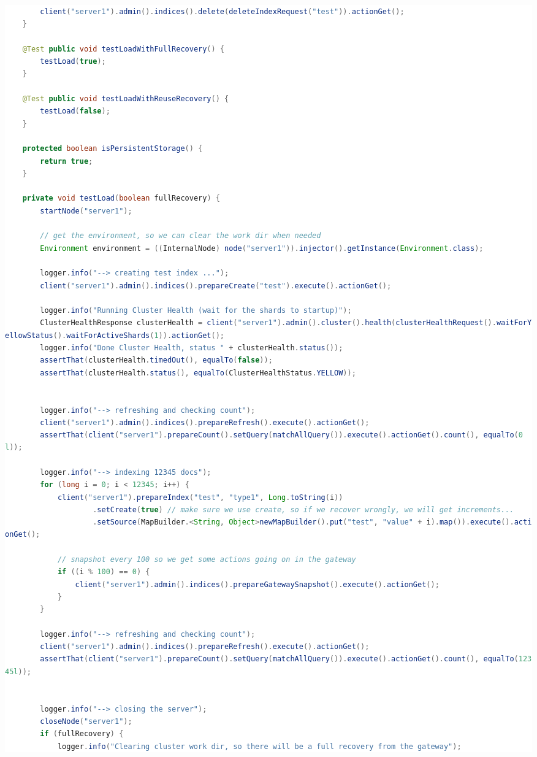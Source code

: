 ```java
        client("server1").admin().indices().delete(deleteIndexRequest("test")).actionGet();
    }

    @Test public void testLoadWithFullRecovery() {
        testLoad(true);
    }

    @Test public void testLoadWithReuseRecovery() {
        testLoad(false);
    }

    protected boolean isPersistentStorage() {
        return true;
    }

    private void testLoad(boolean fullRecovery) {
        startNode("server1");

        // get the environment, so we can clear the work dir when needed
        Environment environment = ((InternalNode) node("server1")).injector().getInstance(Environment.class);

        logger.info("--> creating test index ...");
        client("server1").admin().indices().prepareCreate("test").execute().actionGet();

        logger.info("Running Cluster Health (wait for the shards to startup)");
        ClusterHealthResponse clusterHealth = client("server1").admin().cluster().health(clusterHealthRequest().waitForYellowStatus().waitForActiveShards(1)).actionGet();
        logger.info("Done Cluster Health, status " + clusterHealth.status());
        assertThat(clusterHealth.timedOut(), equalTo(false));
        assertThat(clusterHealth.status(), equalTo(ClusterHealthStatus.YELLOW));


        logger.info("--> refreshing and checking count");
        client("server1").admin().indices().prepareRefresh().execute().actionGet();
        assertThat(client("server1").prepareCount().setQuery(matchAllQuery()).execute().actionGet().count(), equalTo(0l));

        logger.info("--> indexing 12345 docs");
        for (long i = 0; i < 12345; i++) {
            client("server1").prepareIndex("test", "type1", Long.toString(i))
                    .setCreate(true) // make sure we use create, so if we recover wrongly, we will get increments...
                    .setSource(MapBuilder.<String, Object>newMapBuilder().put("test", "value" + i).map()).execute().actionGet();

            // snapshot every 100 so we get some actions going on in the gateway 
            if ((i % 100) == 0) {
                client("server1").admin().indices().prepareGatewaySnapshot().execute().actionGet();
            }
        }

        logger.info("--> refreshing and checking count");
        client("server1").admin().indices().prepareRefresh().execute().actionGet();
        assertThat(client("server1").prepareCount().setQuery(matchAllQuery()).execute().actionGet().count(), equalTo(12345l));


        logger.info("--> closing the server");
        closeNode("server1");
        if (fullRecovery) {
            logger.info("Clearing cluster work dir, so there will be a full recovery from the gateway");
```